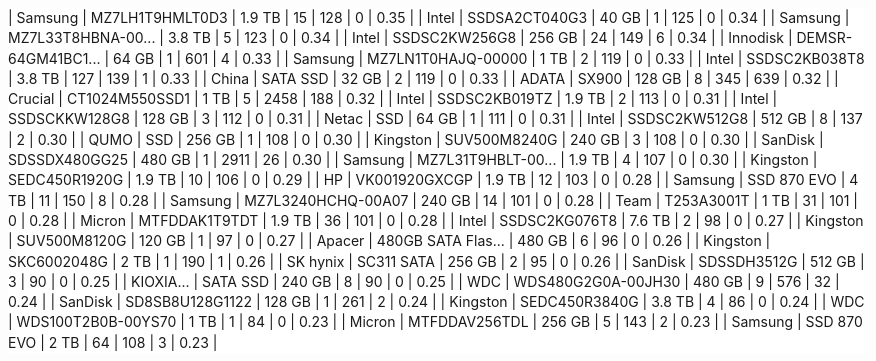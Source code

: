 | Samsung   | MZ7LH1T9HMLT0D3    | 1.9 TB | 15      | 128   | 0     | 0.35   |
| Intel     | SSDSA2CT040G3      | 40 GB  | 1       | 125   | 0     | 0.34   |
| Samsung   | MZ7L33T8HBNA-00... | 3.8 TB | 5       | 123   | 0     | 0.34   |
| Intel     | SSDSC2KW256G8      | 256 GB | 24      | 149   | 6     | 0.34   |
| Innodisk  | DEMSR-64GM41BC1... | 64 GB  | 1       | 601   | 4     | 0.33   |
| Samsung   | MZ7LN1T0HAJQ-00000 | 1 TB   | 2       | 119   | 0     | 0.33   |
| Intel     | SSDSC2KB038T8      | 3.8 TB | 127     | 139   | 1     | 0.33   |
| China     | SATA SSD           | 32 GB  | 2       | 119   | 0     | 0.33   |
| ADATA     | SX900              | 128 GB | 8       | 345   | 639   | 0.32   |
| Crucial   | CT1024M550SSD1     | 1 TB   | 5       | 2458  | 188   | 0.32   |
| Intel     | SSDSC2KB019TZ      | 1.9 TB | 2       | 113   | 0     | 0.31   |
| Intel     | SSDSCKKW128G8      | 128 GB | 3       | 112   | 0     | 0.31   |
| Netac     | SSD                | 64 GB  | 1       | 111   | 0     | 0.31   |
| Intel     | SSDSC2KW512G8      | 512 GB | 8       | 137   | 2     | 0.30   |
| QUMO      | SSD                | 256 GB | 1       | 108   | 0     | 0.30   |
| Kingston  | SUV500M8240G       | 240 GB | 3       | 108   | 0     | 0.30   |
| SanDisk   | SDSSDX480GG25      | 480 GB | 1       | 2911  | 26    | 0.30   |
| Samsung   | MZ7L31T9HBLT-00... | 1.9 TB | 4       | 107   | 0     | 0.30   |
| Kingston  | SEDC450R1920G      | 1.9 TB | 10      | 106   | 0     | 0.29   |
| HP        | VK001920GXCGP      | 1.9 TB | 12      | 103   | 0     | 0.28   |
| Samsung   | SSD 870 EVO        | 4 TB   | 11      | 150   | 8     | 0.28   |
| Samsung   | MZ7L3240HCHQ-00A07 | 240 GB | 14      | 101   | 0     | 0.28   |
| Team      | T253A3001T         | 1 TB   | 31      | 101   | 0     | 0.28   |
| Micron    | MTFDDAK1T9TDT      | 1.9 TB | 36      | 101   | 0     | 0.28   |
| Intel     | SSDSC2KG076T8      | 7.6 TB | 2       | 98    | 0     | 0.27   |
| Kingston  | SUV500M8120G       | 120 GB | 1       | 97    | 0     | 0.27   |
| Apacer    | 480GB SATA Flas... | 480 GB | 6       | 96    | 0     | 0.26   |
| Kingston  | SKC6002048G        | 2 TB   | 1       | 190   | 1     | 0.26   |
| SK hynix  | SC311 SATA         | 256 GB | 2       | 95    | 0     | 0.26   |
| SanDisk   | SDSSDH3512G        | 512 GB | 3       | 90    | 0     | 0.25   |
| KIOXIA... | SATA SSD           | 240 GB | 8       | 90    | 0     | 0.25   |
| WDC       | WDS480G2G0A-00JH30 | 480 GB | 9       | 576   | 32    | 0.24   |
| SanDisk   | SD8SB8U128G1122    | 128 GB | 1       | 261   | 2     | 0.24   |
| Kingston  | SEDC450R3840G      | 3.8 TB | 4       | 86    | 0     | 0.24   |
| WDC       | WDS100T2B0B-00YS70 | 1 TB   | 1       | 84    | 0     | 0.23   |
| Micron    | MTFDDAV256TDL      | 256 GB | 5       | 143   | 2     | 0.23   |
| Samsung   | SSD 870 EVO        | 2 TB   | 64      | 108   | 3     | 0.23   |